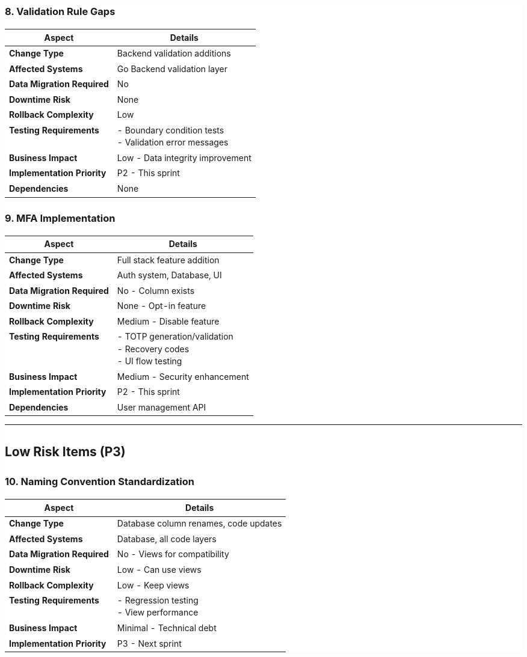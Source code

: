 
### 8. Validation Rule Gaps

| Aspect | Details |
|--------|---------|
| **Change Type** | Backend validation additions |
| **Affected Systems** | Go Backend validation layer |
| **Data Migration Required** | No |
| **Downtime Risk** | None |
| **Rollback Complexity** | Low |
| **Testing Requirements** | - Boundary condition tests<br>- Validation error messages |
| **Business Impact** | Low - Data integrity improvement |
| **Implementation Priority** | P2 - This sprint |
| **Dependencies** | None |

### 9. MFA Implementation

| Aspect | Details |
|--------|---------|
| **Change Type** | Full stack feature addition |
| **Affected Systems** | Auth system, Database, UI |
| **Data Migration Required** | No - Column exists |
| **Downtime Risk** | None - Opt-in feature |
| **Rollback Complexity** | Medium - Disable feature |
| **Testing Requirements** | - TOTP generation/validation<br>- Recovery codes<br>- UI flow testing |
| **Business Impact** | Medium - Security enhancement |
| **Implementation Priority** | P2 - This sprint |
| **Dependencies** | User management API |

---

## Low Risk Items (P3)

### 10. Naming Convention Standardization

| Aspect | Details |
|--------|---------|
| **Change Type** | Database column renames, code updates |
| **Affected Systems** | Database, all code layers |
| **Data Migration Required** | No - Views for compatibility |
| **Downtime Risk** | Low - Can use views |
| **Rollback Complexity** | Low - Keep views |
| **Testing Requirements** | - Regression testing<br>- View performance |
| **Business Impact** | Minimal - Technical debt |
| **Implementation Priority** | P3 - Next sprint |